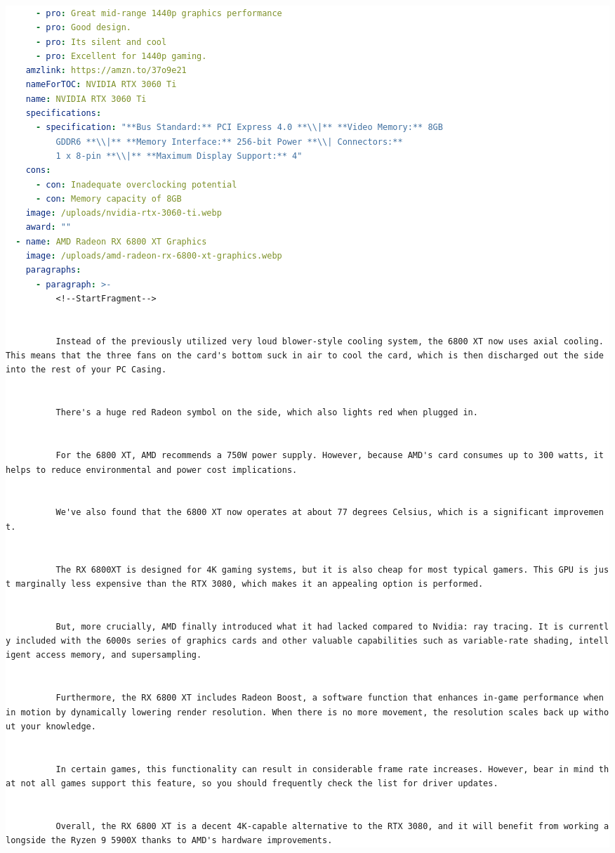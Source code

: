 ```yaml
      - pro: Great mid-range 1440p graphics performance
      - pro: Good design.
      - pro: Its silent and cool
      - pro: Excellent for 1440p gaming.
    amzlink: https://amzn.to/37o9e21
    nameForTOC: NVIDIA RTX 3060 Ti
    name: NVIDIA RTX 3060 Ti
    specifications:
      - specification: "**Bus Standard:** PCI Express 4.0 **\\|** **Video Memory:** 8GB
          GDDR6 **\\|** **Memory Interface:** 256-bit Power **\\| Connectors:**
          1 x 8-pin **\\|** **Maximum Display Support:** 4"
    cons:
      - con: Inadequate overclocking potential
      - con: Memory capacity of 8GB
    image: /uploads/nvidia-rtx-3060-ti.webp
    award: ""
  - name: AMD Radeon RX 6800 XT Graphics
    image: /uploads/amd-radeon-rx-6800-xt-graphics.webp
    paragraphs:
      - paragraph: >-
          <!--StartFragment-->


          Instead of the previously utilized very loud blower-style cooling system, the 6800 XT now uses axial cooling. This means that the three fans on the card's bottom suck in air to cool the card, which is then discharged out the side into the rest of your PC Casing.


          There's a huge red Radeon symbol on the side, which also lights red when plugged in.


          For the 6800 XT, AMD recommends a 750W power supply. However, because AMD's card consumes up to 300 watts, it helps to reduce environmental and power cost implications.


          We've also found that the 6800 XT now operates at about 77 degrees Celsius, which is a significant improvement.


          The RX 6800XT is designed for 4K gaming systems, but it is also cheap for most typical gamers. This GPU is just marginally less expensive than the RTX 3080, which makes it an appealing option is performed. 


          But, more crucially, AMD finally introduced what it had lacked compared to Nvidia: ray tracing. It is currently included with the 6000s series of graphics cards and other valuable capabilities such as variable-rate shading, intelligent access memory, and supersampling.


          Furthermore, the RX 6800 XT includes Radeon Boost, a software function that enhances in-game performance when in motion by dynamically lowering render resolution. When there is no more movement, the resolution scales back up without your knowledge. 


          In certain games, this functionality can result in considerable frame rate increases. However, bear in mind that not all games support this feature, so you should frequently check the list for driver updates.


          Overall, the RX 6800 XT is a decent 4K-capable alternative to the RTX 3080, and it will benefit from working alongside the Ryzen 9 5900X thanks to AMD's hardware improvements.


```